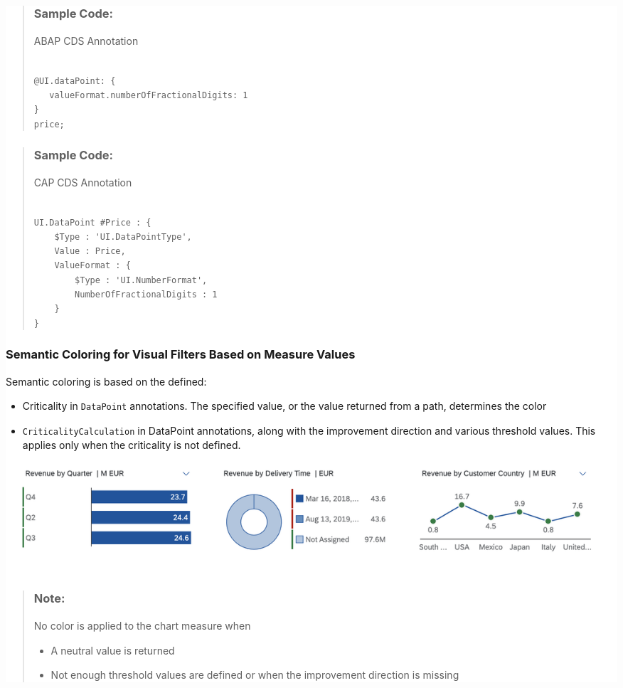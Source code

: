 > ### Sample Code:  
> ABAP CDS Annotation
> 
> ```
> 
> @UI.dataPoint: { 
>    valueFormat.numberOfFractionalDigits: 1  
> }
> price;
> ```

> ### Sample Code:  
> CAP CDS Annotation
> 
> ```
> 
> UI.DataPoint #Price : {
>     $Type : 'UI.DataPointType',
>     Value : Price,
>     ValueFormat : {
>         $Type : 'UI.NumberFormat',
>         NumberOfFractionalDigits : 1
>     }
> }
> ```



### Semantic Coloring for Visual Filters Based on Measure Values

Semantic coloring is based on the defined:

-   Criticality in `DataPoint` annotations. The specified value, or the value returned from a path, determines the color

-   `CriticalityCalculation` in DataPoint annotations, along with the improvement direction and various threshold values. This applies only when the criticality is not defined.


![](images/Semantic_Coloring_a477ee8.png)

> ### Note:  
> No color is applied to the chart measure when
> 
> -   A neutral value is returned
> 
> -   Not enough threshold values are defined or when the improvement direction is missing
